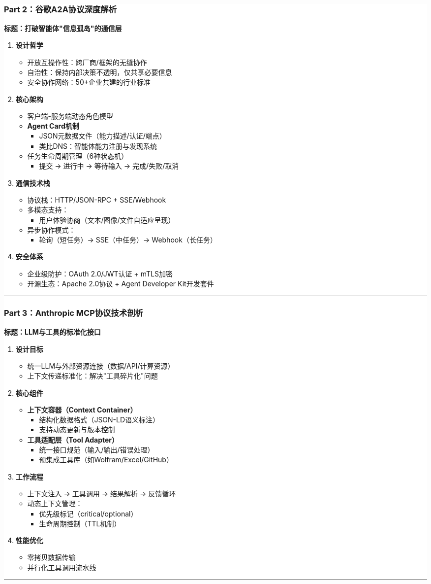 
### **Part 2：谷歌A2A协议深度解析**


**标题：打破智能体"信息孤岛"的通信层**
1. **设计哲学**  
   - 开放互操作性：跨厂商/框架的无缝协作  
   - 自治性：保持内部决策不透明，仅共享必要信息  
   - 安全协作网络：50+企业共建的行业标准

2. **核心架构**  
   - 客户端-服务端动态角色模型  
   - **Agent Card机制**  
     - JSON元数据文件（能力描述/认证/端点）  
     - 类比DNS：智能体能力注册与发现系统  
   - 任务生命周期管理（6种状态机）  
     - 提交 → 进行中 → 等待输入 → 完成/失败/取消

3. **通信技术栈**  
   - 协议栈：HTTP/JSON-RPC + SSE/Webhook  
   - 多模态支持：  
     - 用户体验协商（文本/图像/文件自适应呈现）  
   - 异步协作模式：  
     - 轮询（短任务）→ SSE（中任务）→ Webhook（长任务）

4. **安全体系**  
   - 企业级防护：OAuth 2.0/JWT认证 + mTLS加密  
   - 开源生态：Apache 2.0协议 + Agent Developer Kit开发套件

---

### **Part 3：Anthropic MCP协议技术剖析**

**标题：LLM与工具的标准化接口**
1. **设计目标**  
   - 统一LLM与外部资源连接（数据/API/计算资源）  
   - 上下文传递标准化：解决"工具碎片化"问题

2. **核心组件**  
   - **上下文容器（Context Container）**  
     - 结构化数据格式（JSON-LD语义标注）  
     - 支持动态更新与版本控制  
   - **工具适配层（Tool Adapter）**  
     - 统一接口规范（输入/输出/错误处理）  
     - 预集成工具库（如Wolfram/Excel/GitHub）

3. **工作流程**  
   - 上下文注入 → 工具调用 → 结果解析 → 反馈循环  
   - 动态上下文管理：  
     - 优先级标记（critical/optional）  
     - 生命周期控制（TTL机制）

4. **性能优化**  
   - 零拷贝数据传输  
   - 并行化工具调用流水线

---